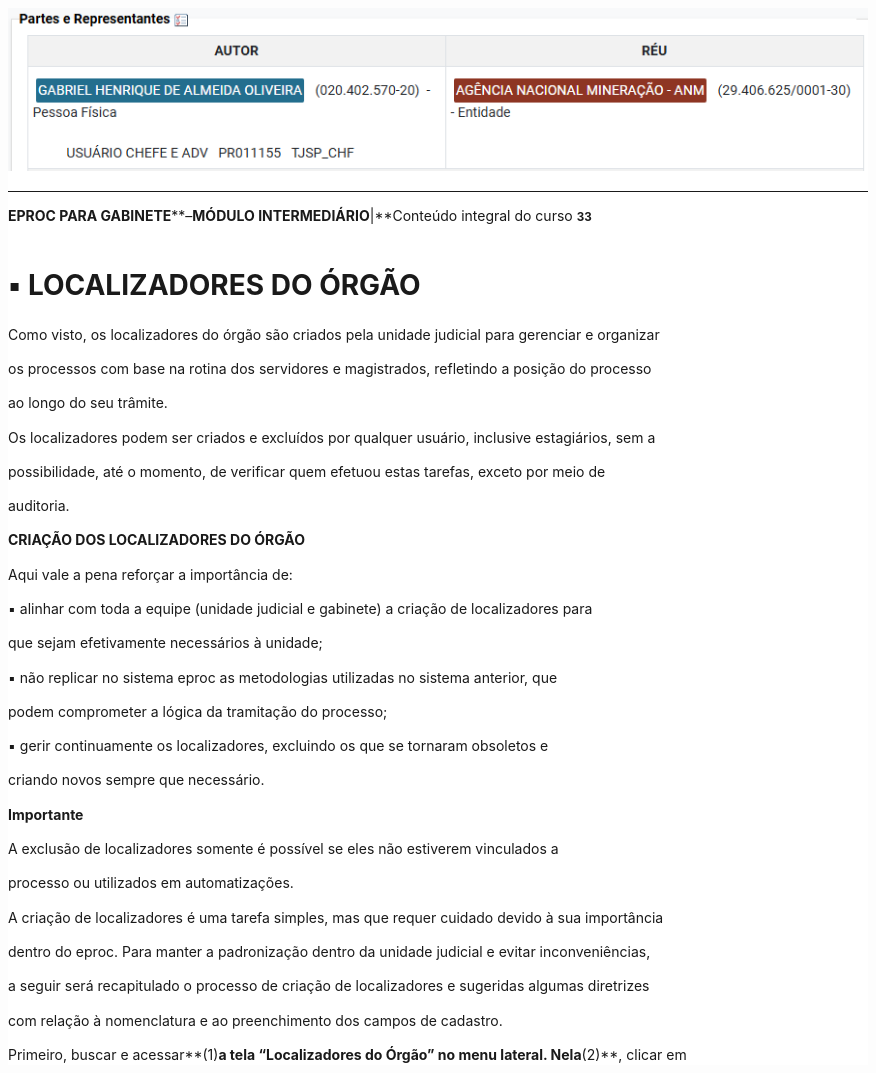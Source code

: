 ![Imagem Imagem_3302](imgs/Imagem_3302.png)


---

**EPROC PARA GABINETE****–****MÓDULO INTERMEDIÁRIO****|**Conteúdo integral do curso
<small>**33**</small>
# ▪ LOCALIZADORES DO ÓRGÃO

Como visto, os localizadores do órgão são criados pela unidade judicial para gerenciar e organizar

os processos com base na rotina dos servidores e magistrados, refletindo a posição do processo

ao longo do seu trâmite.

Os localizadores podem ser criados e excluídos por qualquer usuário, inclusive estagiários, sem a

possibilidade, até o momento, de verificar quem efetuou estas tarefas, exceto por meio de

auditoria.

**CRIAÇÃO DOS LOCALIZADORES DO ÓRGÃO**

Aqui vale a pena reforçar a importância de:

▪ alinhar com toda a equipe (unidade judicial e gabinete) a criação de localizadores para

que sejam efetivamente necessários à unidade;

▪ não replicar no sistema eproc as metodologias utilizadas no sistema anterior, que

podem comprometer a lógica da tramitação do processo;

▪ gerir continuamente os localizadores, excluindo os que se tornaram obsoletos e

criando novos sempre que necessário.

**Importante**

A exclusão de localizadores somente é possível se eles não estiverem vinculados a

processo ou utilizados em automatizações.

A criação de localizadores é uma tarefa simples, mas que requer cuidado devido à sua importância

dentro do eproc. Para manter a padronização dentro da unidade judicial e evitar inconveniências,

a seguir será recapitulado o processo de criação de localizadores e sugeridas algumas diretrizes

com relação à nomenclatura e ao preenchimento dos campos de cadastro.

Primeiro, buscar e acessar**(1)**a tela “Localizadores do Órgão” no menu lateral. Nela**(2)**, clicar em
